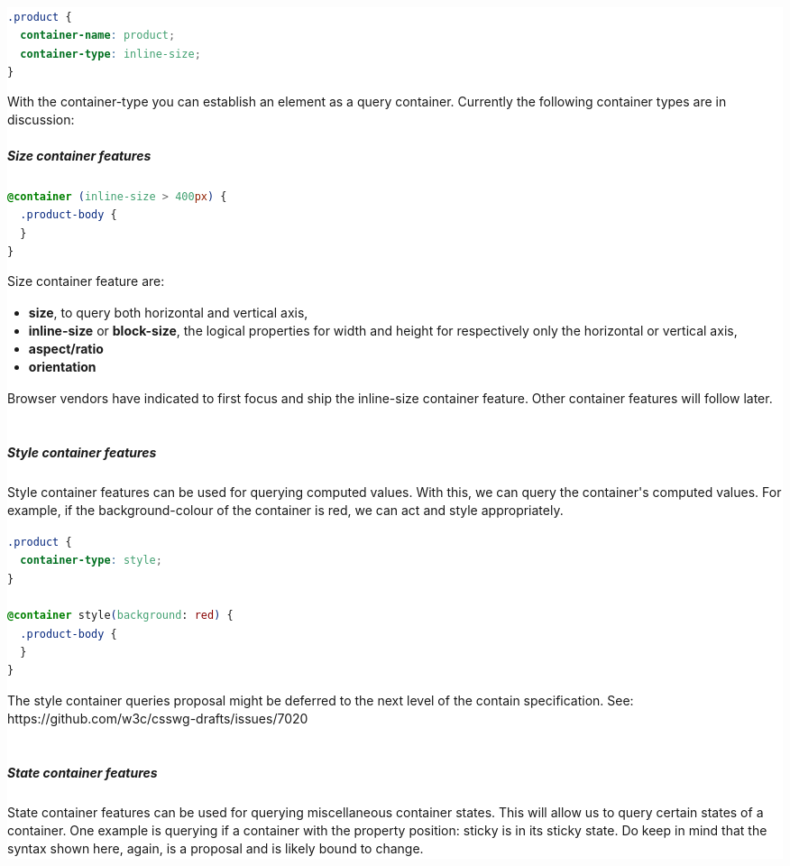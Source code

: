 ```css
.product {
  container-name: product;
  container-type: inline-size;
}
```

With the container-type you can establish an element as a query container. Currently the following container types are in discussion:

##### Size container features

```css
@container (inline-size > 400px) {
  .product-body {
  }
}
```

Size container feature are:

- **size**, to query both horizontal and vertical axis,
- **inline-size** or **block-size**, the logical properties for width and height for respectively only the horizontal or vertical axis,
- **aspect/ratio**
- **orientation**

<div className="p-4 bg-io_energetic_blue-100 font-serif mb-4">Browser vendors have indicated to first focus and ship the inline-size container feature. Other container features will follow later.</div>
<br />

##### Style container features

Style container features can be used for querying computed values. With this, we can query the container's computed values. For example, if the background-colour of the container is red, we can act and style appropriately.

```css
.product {
  container-type: style;
}

@container style(background: red) {
  .product-body {
  }
}
```

<div className="p-4 bg-io_energetic_blue-100 font-serif mb-4">The style container queries proposal might be deferred to the next level of the contain specification. See: https://github.com/w3c/csswg-drafts/issues/7020</div>
<br />

##### State container features

State container features can be used for querying miscellaneous container states. This will allow us to query certain states of a container. One example is querying if a container with the property position: sticky is in its sticky state. Do keep in mind that the syntax shown here, again, is a proposal and is likely bound to change.
